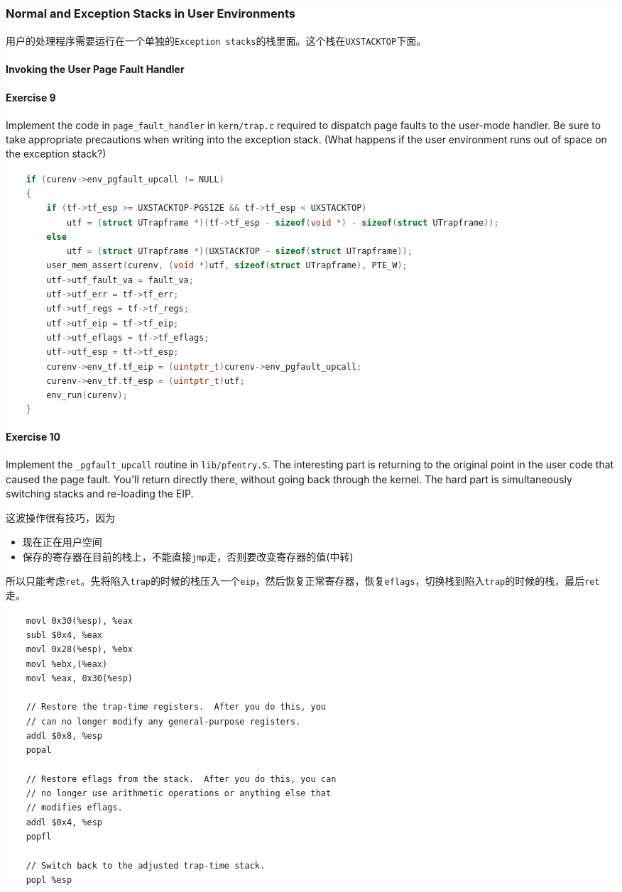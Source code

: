 

### Normal and Exception Stacks in User Environments

用户的处理程序需要运行在一个单独的`Exception stacks`的栈里面。这个栈在`UXSTACKTOP`下面。

#### Invoking the User Page Fault Handler

#### Exercise 9

Implement the code in `page_fault_handler` in `kern/trap.c` required to dispatch page faults to the user-mode handler. Be sure to take appropriate precautions when writing into the exception stack. (What happens if the user environment runs out of space on the exception stack?)

```c
	if (curenv->env_pgfault_upcall != NULL)
	{
		if (tf->tf_esp >= UXSTACKTOP-PGSIZE && tf->tf_esp < UXSTACKTOP)
			utf = (struct UTrapframe *)(tf->tf_esp - sizeof(void *) - sizeof(struct UTrapframe));
		else
			utf = (struct UTrapframe *)(UXSTACKTOP - sizeof(struct UTrapframe));
		user_mem_assert(curenv, (void *)utf, sizeof(struct UTrapframe), PTE_W);
		utf->utf_fault_va = fault_va;
		utf->utf_err = tf->tf_err;
		utf->utf_regs = tf->tf_regs;
		utf->utf_eip = tf->tf_eip;
		utf->utf_eflags = tf->tf_eflags;
		utf->utf_esp = tf->tf_esp;
		curenv->env_tf.tf_eip = (uintptr_t)curenv->env_pgfault_upcall;
		curenv->env_tf.tf_esp = (uintptr_t)utf;
		env_run(curenv);
	}
```

#### Exercise 10

Implement the `_pgfault_upcall` routine in `lib/pfentry.S`. The interesting part is returning to the original point in the user code that caused the page fault. You'll return directly there, without going back through the kernel. The hard part is simultaneously switching stacks and re-loading the EIP.

这波操作很有技巧，因为

- 现在正在用户空间
- 保存的寄存器在目前的栈上，不能直接`jmp`走，否则要改变寄存器的值(中转)

所以只能考虑`ret`。先将陷入`trap`的时候的栈压入一个`eip`，然后恢复正常寄存器，恢复`eflags`，切换栈到陷入`trap`的时候的栈，最后`ret`走。

```assembly
	movl 0x30(%esp), %eax	
	subl $0x4, %eax
	movl 0x28(%esp), %ebx
	movl %ebx,(%eax)
	movl %eax, 0x30(%esp)

	// Restore the trap-time registers.  After you do this, you
	// can no longer modify any general-purpose registers.
	addl $0x8, %esp
	popal

	// Restore eflags from the stack.  After you do this, you can
	// no longer use arithmetic operations or anything else that
	// modifies eflags.
	addl $0x4, %esp
	popfl

	// Switch back to the adjusted trap-time stack.
	popl %esp
```